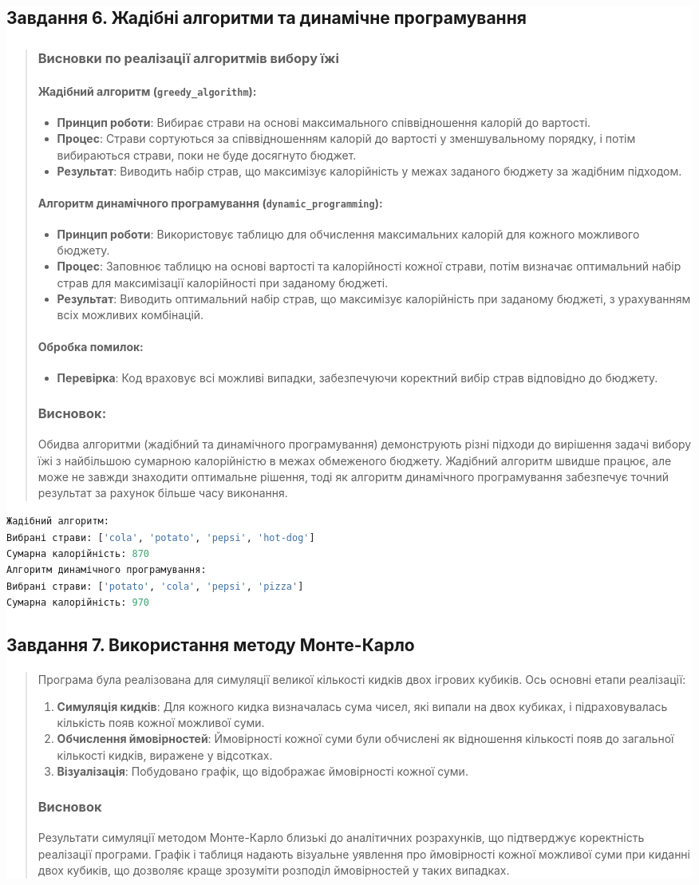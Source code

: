 ## Завдання 6. Жадібні алгоритми та динамічне програмування

> ### Висновки по реалізації алгоритмів вибору їжі
>
> #### Жадібний алгоритм (`greedy_algorithm`):
>
> - **Принцип роботи**: Вибирає страви на основі максимального співвідношення калорій до вартості.
> - **Процес**: Страви сортуються за співвідношенням калорій до вартості у зменшувальному порядку, і потім вибираються страви, поки не буде досягнуто бюджет.
> - **Результат**: Виводить набір страв, що максимізує калорійність у межах заданого бюджету за жадібним підходом.
>
> #### Алгоритм динамічного програмування (`dynamic_programming`):
>
> - **Принцип роботи**: Використовує таблицю для обчислення максимальних калорій для кожного можливого бюджету.
> - **Процес**: Заповнює таблицю на основі вартості та калорійності кожної страви, потім визначає оптимальний набір страв для максимізації калорійності при заданому бюджеті.
> - **Результат**: Виводить оптимальний набір страв, що максимізує калорійність при заданому бюджеті, з урахуванням всіх можливих комбінацій.
>
> #### Обробка помилок:
>
> - **Перевірка**: Код враховує всі можливі випадки, забезпечуючи коректний вибір страв відповідно до бюджету.
>
> ### Висновок:
>
> Обидва алгоритми (жадібний та динамічного програмування) демонструють різні підходи до вирішення задачі вибору їжі з найбільшою сумарною калорійністю в межах обмеженого бюджету. Жадібний алгоритм швидше працює, але може не завжди знаходити оптимальне рішення, тоді як алгоритм динамічного програмування забезпечує точний результат за рахунок більше часу виконання.

```python
Жадібний алгоритм:
Вибрані страви: ['cola', 'potato', 'pepsi', 'hot-dog']
Сумарна калорійність: 870
Алгоритм динамічного програмування:
Вибрані страви: ['potato', 'cola', 'pepsi', 'pizza']
Сумарна калорійність: 970
```

## Завдання 7. Використання методу Монте-Карло

> Програма була реалізована для симуляції великої кількості кидків двох ігрових кубиків. Ось основні етапи реалізації:
>
> 1. **Симуляція кидків**: Для кожного кидка визначалась сума чисел, які випали на двох кубиках, і підраховувалась кількість появ кожної можливої суми.
> 2. **Обчислення ймовірностей**: Ймовірності кожної суми були обчислені як відношення кількості появ до загальної кількості кидків, виражене у відсотках.
> 3. **Візуалізація**: Побудовано графік, що відображає ймовірності кожної суми.
>
> ### Висновок
>
> Результати симуляції методом Монте-Карло близькі до аналітичних розрахунків, що підтверджує коректність реалізації програми. Графік і таблиця надають візуальне уявлення про ймовірності кожної можливої суми при киданні двох кубиків, що дозволяє краще зрозуміти розподіл ймовірностей у таких випадках.
